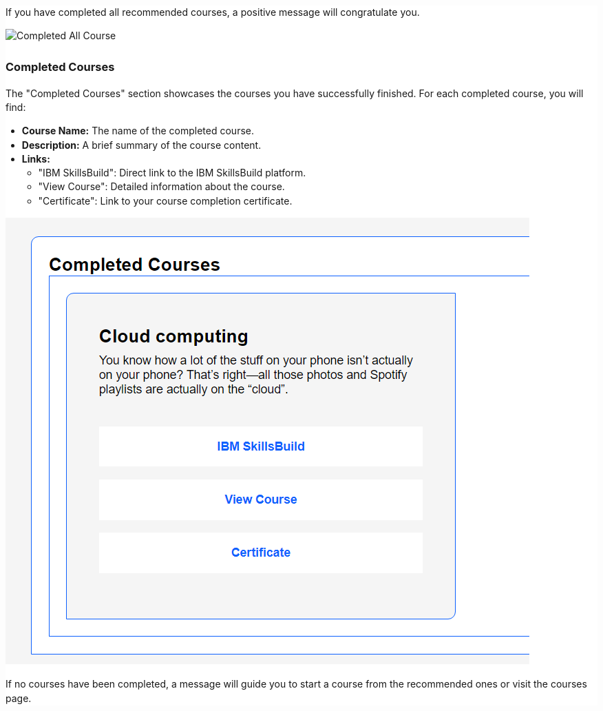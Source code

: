 If you have completed all recommended courses, a positive message will congratulate you.

![Completed All Course](productimages/errorrecomendedcourse.png)

### Completed Courses<a name="completed-courses"></a>
The "Completed Courses" section showcases the courses you have successfully finished. For each completed course, you will find:
- **Course Name:** The name of the completed course.
- **Description:** A brief summary of the course content.
- **Links:**
  - "IBM SkillsBuild": Direct link to the IBM SkillsBuild platform.
  - "View Course": Detailed information about the course.
  - "Certificate": Link to your course completion certificate.
  
![Completed Course](productimages/completedcourse.png)

If no courses have been completed, a message will guide you to start a course from the recommended ones or visit the courses page.
